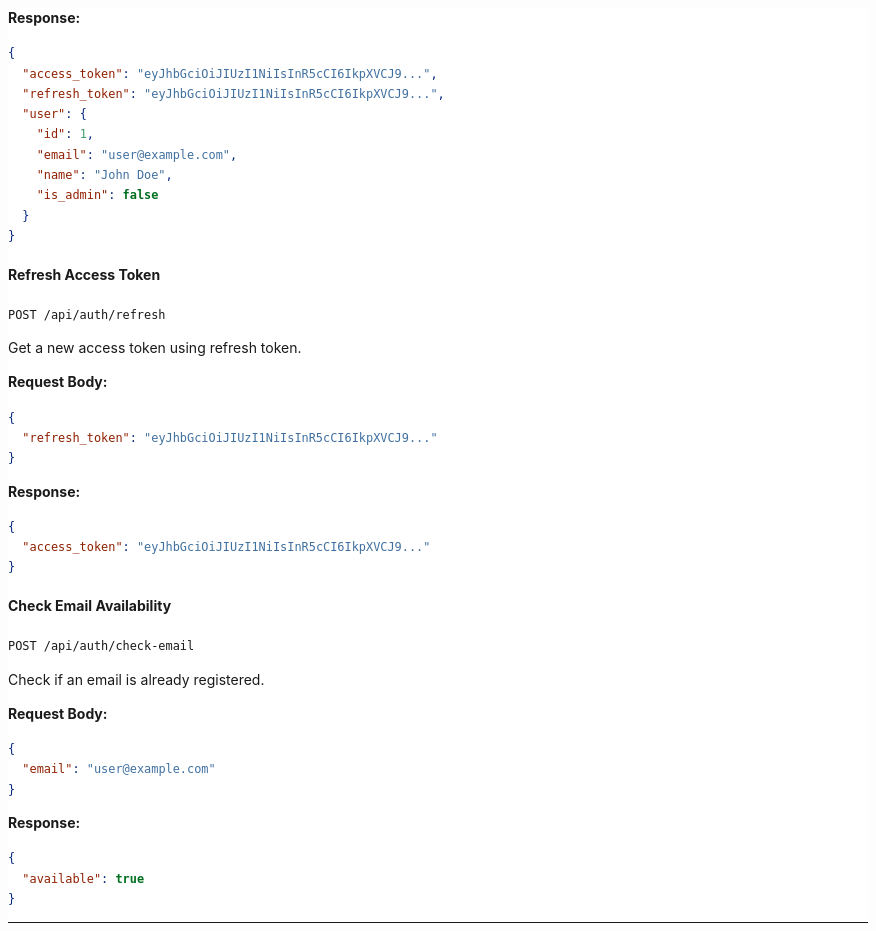 **Response:**
```json
{
  "access_token": "eyJhbGciOiJIUzI1NiIsInR5cCI6IkpXVCJ9...",
  "refresh_token": "eyJhbGciOiJIUzI1NiIsInR5cCI6IkpXVCJ9...",
  "user": {
    "id": 1,
    "email": "user@example.com",
    "name": "John Doe",
    "is_admin": false
  }
}
```

#### Refresh Access Token

```http
POST /api/auth/refresh
```

Get a new access token using refresh token.

**Request Body:**
```json
{
  "refresh_token": "eyJhbGciOiJIUzI1NiIsInR5cCI6IkpXVCJ9..."
}
```

**Response:**
```json
{
  "access_token": "eyJhbGciOiJIUzI1NiIsInR5cCI6IkpXVCJ9..."
}
```

#### Check Email Availability

```http
POST /api/auth/check-email
```

Check if an email is already registered.

**Request Body:**
```json
{
  "email": "user@example.com"
}
```

**Response:**
```json
{
  "available": true
}
```

---